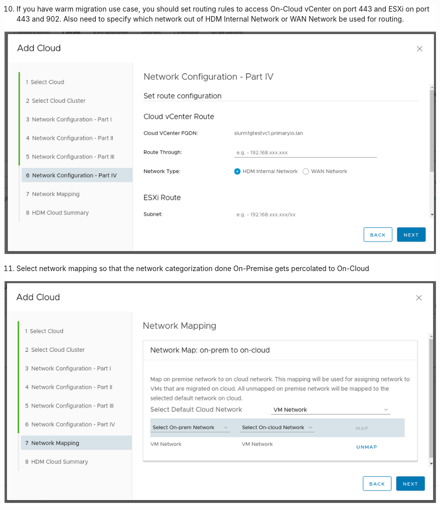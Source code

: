 


10. If you have warm migration use case, you should set routing rules to access On-Cloud vCenter on port 443 and ESXi on port 443 and 902. Also need to specify which network out of HDM Internal Network or WAN Network be used for routing.



![alt_text](images/image37.png "image_tooltip")




11. Select network mapping so that the network categorization done On-Premise gets percolated to On-Cloud 



![alt_text](images/image19.png "image_tooltip")
